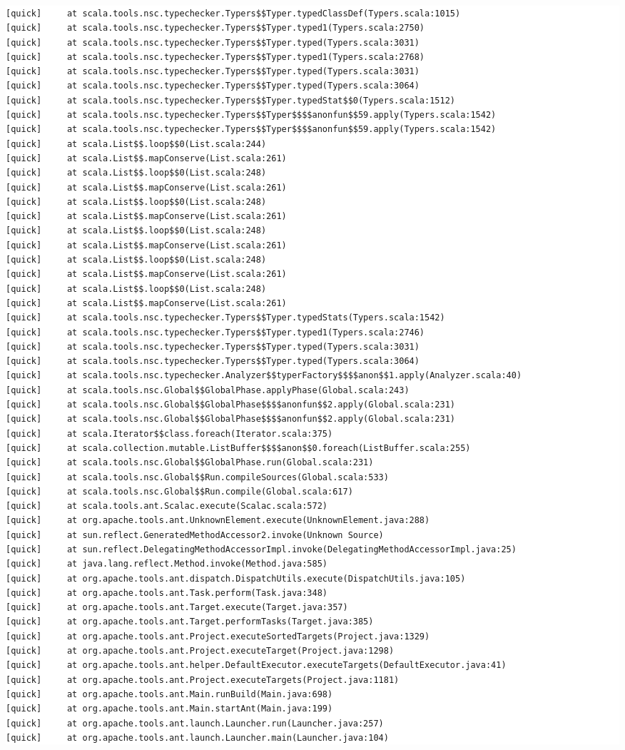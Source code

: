     [quick]     at scala.tools.nsc.typechecker.Typers$$Typer.typedClassDef(Typers.scala:1015)
    [quick]     at scala.tools.nsc.typechecker.Typers$$Typer.typed1(Typers.scala:2750)
    [quick]     at scala.tools.nsc.typechecker.Typers$$Typer.typed(Typers.scala:3031)
    [quick]     at scala.tools.nsc.typechecker.Typers$$Typer.typed1(Typers.scala:2768)
    [quick]     at scala.tools.nsc.typechecker.Typers$$Typer.typed(Typers.scala:3031)
    [quick]     at scala.tools.nsc.typechecker.Typers$$Typer.typed(Typers.scala:3064)
    [quick]     at scala.tools.nsc.typechecker.Typers$$Typer.typedStat$$0(Typers.scala:1512)
    [quick]     at scala.tools.nsc.typechecker.Typers$$Typer$$$$anonfun$$59.apply(Typers.scala:1542)
    [quick]     at scala.tools.nsc.typechecker.Typers$$Typer$$$$anonfun$$59.apply(Typers.scala:1542)
    [quick]     at scala.List$$.loop$$0(List.scala:244)
    [quick]     at scala.List$$.mapConserve(List.scala:261)
    [quick]     at scala.List$$.loop$$0(List.scala:248)
    [quick]     at scala.List$$.mapConserve(List.scala:261)
    [quick]     at scala.List$$.loop$$0(List.scala:248)
    [quick]     at scala.List$$.mapConserve(List.scala:261)
    [quick]     at scala.List$$.loop$$0(List.scala:248)
    [quick]     at scala.List$$.mapConserve(List.scala:261)
    [quick]     at scala.List$$.loop$$0(List.scala:248)
    [quick]     at scala.List$$.mapConserve(List.scala:261)
    [quick]     at scala.List$$.loop$$0(List.scala:248)
    [quick]     at scala.List$$.mapConserve(List.scala:261)
    [quick]     at scala.tools.nsc.typechecker.Typers$$Typer.typedStats(Typers.scala:1542)
    [quick]     at scala.tools.nsc.typechecker.Typers$$Typer.typed1(Typers.scala:2746)
    [quick]     at scala.tools.nsc.typechecker.Typers$$Typer.typed(Typers.scala:3031)
    [quick]     at scala.tools.nsc.typechecker.Typers$$Typer.typed(Typers.scala:3064)
    [quick]     at scala.tools.nsc.typechecker.Analyzer$$typerFactory$$$$anon$$1.apply(Analyzer.scala:40)
    [quick]     at scala.tools.nsc.Global$$GlobalPhase.applyPhase(Global.scala:243)
    [quick]     at scala.tools.nsc.Global$$GlobalPhase$$$$anonfun$$2.apply(Global.scala:231)
    [quick]     at scala.tools.nsc.Global$$GlobalPhase$$$$anonfun$$2.apply(Global.scala:231)
    [quick]     at scala.Iterator$$class.foreach(Iterator.scala:375)
    [quick]     at scala.collection.mutable.ListBuffer$$$$anon$$0.foreach(ListBuffer.scala:255)
    [quick]     at scala.tools.nsc.Global$$GlobalPhase.run(Global.scala:231)
    [quick]     at scala.tools.nsc.Global$$Run.compileSources(Global.scala:533)
    [quick]     at scala.tools.nsc.Global$$Run.compile(Global.scala:617)
    [quick]     at scala.tools.ant.Scalac.execute(Scalac.scala:572)
    [quick]     at org.apache.tools.ant.UnknownElement.execute(UnknownElement.java:288)
    [quick]     at sun.reflect.GeneratedMethodAccessor2.invoke(Unknown Source)
    [quick]     at sun.reflect.DelegatingMethodAccessorImpl.invoke(DelegatingMethodAccessorImpl.java:25)
    [quick]     at java.lang.reflect.Method.invoke(Method.java:585)
    [quick]     at org.apache.tools.ant.dispatch.DispatchUtils.execute(DispatchUtils.java:105)
    [quick]     at org.apache.tools.ant.Task.perform(Task.java:348)
    [quick]     at org.apache.tools.ant.Target.execute(Target.java:357)
    [quick]     at org.apache.tools.ant.Target.performTasks(Target.java:385)
    [quick]     at org.apache.tools.ant.Project.executeSortedTargets(Project.java:1329)
    [quick]     at org.apache.tools.ant.Project.executeTarget(Project.java:1298)
    [quick]     at org.apache.tools.ant.helper.DefaultExecutor.executeTargets(DefaultExecutor.java:41)
    [quick]     at org.apache.tools.ant.Project.executeTargets(Project.java:1181)
    [quick]     at org.apache.tools.ant.Main.runBuild(Main.java:698)
    [quick]     at org.apache.tools.ant.Main.startAnt(Main.java:199)
    [quick]     at org.apache.tools.ant.launch.Launcher.run(Launcher.java:257)
    [quick]     at org.apache.tools.ant.launch.Launcher.main(Launcher.java:104)
